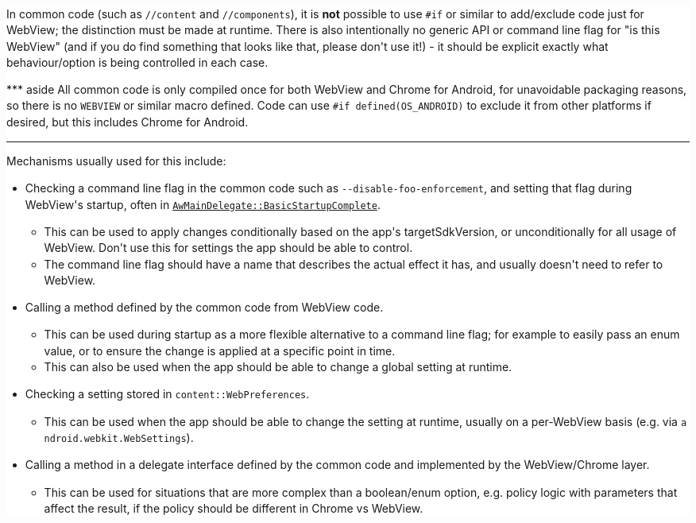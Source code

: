 In common code (such as `//content` and `//components`), it is **not** possible
to use `#if` or similar to add/exclude code just for WebView; the distinction
must be made at runtime. There is also intentionally no generic API or command
line flag for "is this WebView" (and if you do find something that looks like
that, please don't use it!) - it should be explicit exactly what
behaviour/option is being controlled in each case.

*** aside
All common code is only compiled once for both WebView and Chrome for Android,
for unavoidable packaging reasons, so there is no `WEBVIEW` or similar macro
defined. Code can use `#if defined(OS_ANDROID)` to exclude it from other
platforms if desired, but this includes Chrome for Android.
***

Mechanisms usually used for this include:


*   Checking a command line flag in the common code such as
    `--disable-foo-enforcement`, and setting that flag during WebView's startup,
    often in [`AwMainDelegate::BasicStartupComplete`](../lib/aw_main_delegate.cc).
    *   This can be used to apply changes conditionally based on the app's
        targetSdkVersion, or unconditionally for all usage of WebView. Don't use
        this for settings the app should be able to control.
    *   The command line flag should have a name that describes the actual
        effect it has, and usually doesn't need to refer to WebView.

*   Calling a method defined by the common code from WebView code.
    *   This can be used during startup as a more flexible alternative to a
        command line flag; for example to easily pass an enum value, or to
        ensure the change is applied at a specific point in time.
    *   This can also be used when the app should be able to change a global
        setting at runtime.

*   Checking a setting stored in `content::WebPreferences`.
    *   This can be used when the app should be able to change the setting at
        runtime, usually on a per-WebView basis (e.g. via
        `android.webkit.WebSettings`).

*   Calling a method in a delegate interface defined by the common code and
    implemented by the WebView/Chrome layer.
    *   This can be used for situations that are more complex than a
        boolean/enum option, e.g. policy logic with parameters that affect the
        result, if the policy should be different in Chrome vs WebView.
